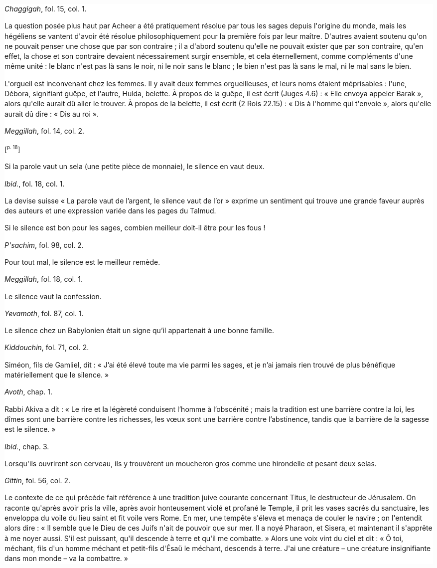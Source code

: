 _Chaggigah_, fol. 15, col. 1.

La question posée plus haut par Acheer a été pratiquement résolue par tous les sages depuis l'origine du monde, mais les hégéliens se vantent d'avoir été résolue philosophiquement pour la première fois par leur maître. D'autres avaient soutenu qu'on ne pouvait penser une chose que par son contraire ; il a d'abord soutenu qu'elle ne pouvait exister que par son contraire, qu'en effet, la chose et son contraire devaient nécessairement surgir ensemble, et cela éternellement, comme compléments d'une même unité : le blanc n'est pas là sans le noir, ni le noir sans le blanc ; le bien n'est pas là sans le mal, ni le mal sans le bien.

L'orgueil est inconvenant chez les femmes. Il y avait deux femmes orgueilleuses, et leurs noms étaient méprisables : l'une, Débora, signifiant guêpe, et l'autre, Hulda, belette. À propos de la guêpe, il est écrit (Juges 4.6) : « Elle envoya appeler Barak », alors qu'elle aurait dû aller le trouver. À propos de la belette, il est écrit (2 Rois 22.15) : « Dis à l'homme qui t'envoie », alors qu'elle aurait dû dire : « Dis au roi ».

_Meggillah_, fol. 14, col. 2.

<span id="p18">[<sup><small>p. 18</small></sup>]</span>

Si la parole vaut un sela (une petite pièce de monnaie), le silence en vaut deux.

_Ibid._, fol. 18, col. 1.

La devise suisse « La parole vaut de l’argent, le silence vaut de l’or » exprime un sentiment qui trouve une grande faveur auprès des auteurs et une expression variée dans les pages du Talmud.

Si le silence est bon pour les sages, combien meilleur doit-il être pour les fous !

_P'sachim_, fol. 98, col. 2.

Pour tout mal, le silence est le meilleur remède.

_Meggillah_, fol. 18, col. 1.

Le silence vaut la confession.

_Yevamoth_, fol. 87, col. 1.

Le silence chez un Babylonien était un signe qu’il appartenait à une bonne famille.

_Kiddouchin_, fol. 71, col. 2.

Siméon, fils de Gamliel, dit : « J’ai été élevé toute ma vie parmi les sages, et je n’ai jamais rien trouvé de plus bénéfique matériellement que le silence. »

_Avoth_, chap. 1.

Rabbi Akiva a dit : « Le rire et la légèreté conduisent l’homme à l’obscénité ; mais la tradition est une barrière contre la loi, les dîmes sont une barrière contre les richesses, les vœux sont une barrière contre l’abstinence, tandis que la barrière de la sagesse est le silence. »

_Ibid._, chap. 3.

Lorsqu'ils ouvrirent son cerveau, ils y trouvèrent un moucheron gros comme une hirondelle et pesant deux selas.

_Gittin_, fol. 56, col. 2.

Le contexte de ce qui précède fait référence à une tradition juive courante concernant Titus, le destructeur de Jérusalem. On raconte qu'après avoir pris la ville, après avoir honteusement violé et profané le Temple, il prit les vases sacrés du sanctuaire, les enveloppa du voile du lieu saint et fit voile vers Rome. En mer, une tempête s'éleva et menaça de couler le navire ; on l'entendit alors dire : « Il semble que le Dieu de ces Juifs n'ait de pouvoir que sur mer. Il a noyé Pharaon, et Sisera, et maintenant il s'apprête à me noyer aussi. S'il est puissant, qu'il descende à terre et qu'il me combatte. » Alors une voix vint du ciel et dit : « Ô toi, méchant, fils d'un homme méchant et petit-fils d'Ésaü le méchant, descends à terre. J'ai une créature – une créature insignifiante dans mon monde – va la combattre. »
